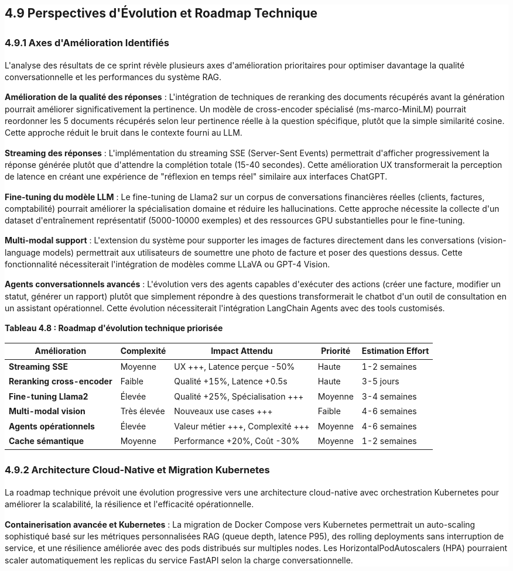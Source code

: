 ## 4.9 Perspectives d'Évolution et Roadmap Technique

### 4.9.1 Axes d'Amélioration Identifiés

L'analyse des résultats de ce sprint révèle plusieurs axes d'amélioration prioritaires pour optimiser davantage la qualité conversationnelle et les performances du système RAG.

**Amélioration de la qualité des réponses** : L'intégration de techniques de reranking des documents récupérés avant la génération pourrait améliorer significativement la pertinence. Un modèle de cross-encoder spécialisé (ms-marco-MiniLM) pourrait reordonner les 5 documents récupérés selon leur pertinence réelle à la question spécifique, plutôt que la simple similarité cosine. Cette approche réduit le bruit dans le contexte fourni au LLM.

**Streaming des réponses** : L'implémentation du streaming SSE (Server-Sent Events) permettrait d'afficher progressivement la réponse générée plutôt que d'attendre la complétion totale (15-40 secondes). Cette amélioration UX transformerait la perception de latence en créant une expérience de "réflexion en temps réel" similaire aux interfaces ChatGPT.

**Fine-tuning du modèle LLM** : Le fine-tuning de Llama2 sur un corpus de conversations financières réelles (clients, factures, comptabilité) pourrait améliorer la spécialisation domaine et réduire les hallucinations. Cette approche nécessite la collecte d'un dataset d'entraînement représentatif (5000-10000 exemples) et des ressources GPU substantielles pour le fine-tuning.

**Multi-modal support** : L'extension du système pour supporter les images de factures directement dans les conversations (vision-language models) permettrait aux utilisateurs de soumettre une photo de facture et poser des questions dessus. Cette fonctionnalité nécessiterait l'intégration de modèles comme LLaVA ou GPT-4 Vision.

**Agents conversationnels avancés** : L'évolution vers des agents capables d'exécuter des actions (créer une facture, modifier un statut, générer un rapport) plutôt que simplement répondre à des questions transformerait le chatbot d'un outil de consultation en un assistant opérationnel. Cette évolution nécessiterait l'intégration LangChain Agents avec des tools customisés.

**Tableau 4.8 : Roadmap d'évolution technique priorisée**

| Amélioration | Complexité | Impact Attendu | Priorité | Estimation Effort |
|--------------|------------|----------------|----------|------------------|
| **Streaming SSE** | Moyenne | UX +++, Latence perçue -50% | Haute | 1-2 semaines |
| **Reranking cross-encoder** | Faible | Qualité +15%, Latence +0.5s | Haute | 3-5 jours |
| **Fine-tuning Llama2** | Élevée | Qualité +25%, Spécialisation +++ | Moyenne | 3-4 semaines |
| **Multi-modal vision** | Très élevée | Nouveaux use cases +++ | Faible | 4-6 semaines |
| **Agents opérationnels** | Élevée | Valeur métier +++, Complexité +++ | Moyenne | 4-6 semaines |
| **Cache sémantique** | Moyenne | Performance +20%, Coût -30% | Moyenne | 1-2 semaines |

### 4.9.2 Architecture Cloud-Native et Migration Kubernetes

La roadmap technique prévoit une évolution progressive vers une architecture cloud-native avec orchestration Kubernetes pour améliorer la scalabilité, la résilience et l'efficacité opérationnelle.

**Containerisation avancée et Kubernetes** : La migration de Docker Compose vers Kubernetes permettrait un auto-scaling sophistiqué basé sur les métriques personnalisées RAG (queue depth, latence P95), des rolling deployments sans interruption de service, et une résilience améliorée avec des pods distribués sur multiples nodes. Les HorizontalPodAutoscalers (HPA) pourraient scaler automatiquement les replicas du service FastAPI selon la charge conversationnelle.
